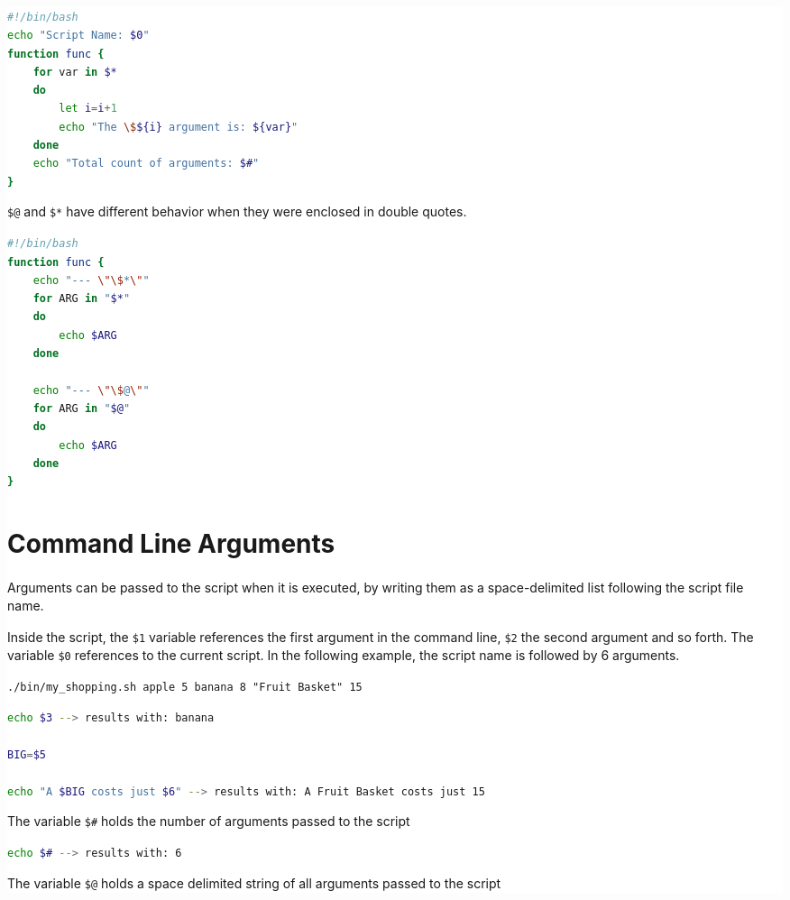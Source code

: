 



``` bash
#!/bin/bash
echo "Script Name: $0"
function func {
    for var in $*
    do
        let i=i+1
        echo "The \$${i} argument is: ${var}"
    done
    echo "Total count of arguments: $#"
}

```

`$@` and `$*` have different behavior when they were enclosed in double quotes.

``` bash
#!/bin/bash
function func {
    echo "--- \"\$*\""
    for ARG in "$*"
    do
        echo $ARG
    done

    echo "--- \"\$@\""
    for ARG in "$@"
    do
        echo $ARG
    done
}
```


# Command Line Arguments
Arguments can be passed to the script when it is executed, by writing them as a space-delimited list following the script file name.

Inside the script, the `$1` variable references the first argument in the command line, `$2` the second argument and so forth. The variable `$0` references to the current script. In the following example, the script name is followed by 6 arguments.
```
./bin/my_shopping.sh apple 5 banana 8 "Fruit Basket" 15
```
``` bash
echo $3 --> results with: banana

BIG=$5

echo "A $BIG costs just $6" --> results with: A Fruit Basket costs just 15
```
The variable `$#` holds the number of arguments passed to the script
``` bash
echo $# --> results with: 6
```
The variable `$@` holds a space delimited string of all arguments passed to the script
